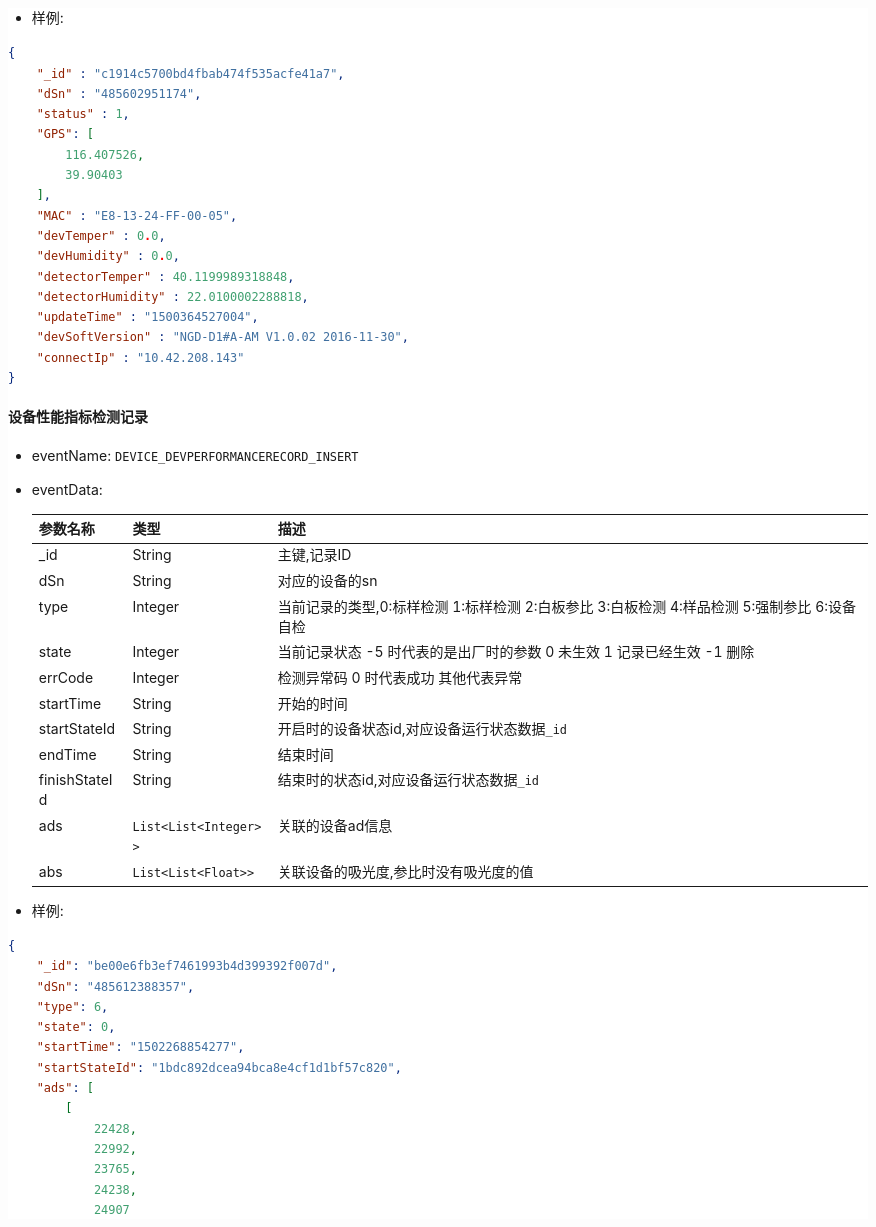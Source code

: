 
- 样例:

```json
{
    "_id" : "c1914c5700bd4fbab474f535acfe41a7",
    "dSn" : "485602951174",
    "status" : 1,
    "GPS": [
        116.407526, 
        39.90403
    ],
    "MAC" : "E8-13-24-FF-00-05",
    "devTemper" : 0.0,
    "devHumidity" : 0.0,
    "detectorTemper" : 40.1199989318848,
    "detectorHumidity" : 22.0100002288818,
    "updateTime" : "1500364527004",
    "devSoftVersion" : "NGD-D1#A-AM V1.0.02 2016-11-30",
    "connectIp" : "10.42.208.143"
}
```

#### 设备性能指标检测记录

- eventName: `DEVICE_DEVPERFORMANCERECORD_INSERT`
- eventData:

    |参数名称         |类型      |描述       |
    |:-------------|:-------------|:-------------|
    |_id	|String	|主键,记录ID	|
    |dSn	|String	|对应的设备的sn	|
    |type	|Integer	|当前记录的类型,0:标样检测 1:标样检测 2:白板参比 3:白板检测 4:样品检测 5:强制参比 6:设备自检	|
    |state	|Integer	|当前记录状态   -5 时代表的是出厂时的参数    0 未生效    1 记录已经生效  -1 删除	|
    |errCode	|Integer	|检测异常码   0  时代表成功  其他代表异常	|
    |startTime	|String	|开始的时间	|
    |startStateId	|String	|开启时的设备状态id,对应设备运行状态数据`_id`	|
    |endTime	|String	|结束时间	|
    |finishStateId	|String	|结束时的状态id,对应设备运行状态数据`_id`|
    |ads    |`List<List<Integer>>`   |关联的设备ad信息    |
    |abs    |`List<List<Float>>`|关联设备的吸光度,参比时没有吸光度的值 |


- 样例:

```json
{
    "_id": "be00e6fb3ef7461993b4d399392f007d", 
    "dSn": "485612388357", 
    "type": 6, 
    "state": 0, 
    "startTime": "1502268854277", 
    "startStateId": "1bdc892dcea94bca8e4cf1d1bf57c820", 
    "ads": [
        [
            22428, 
            22992, 
            23765, 
            24238, 
            24907
```